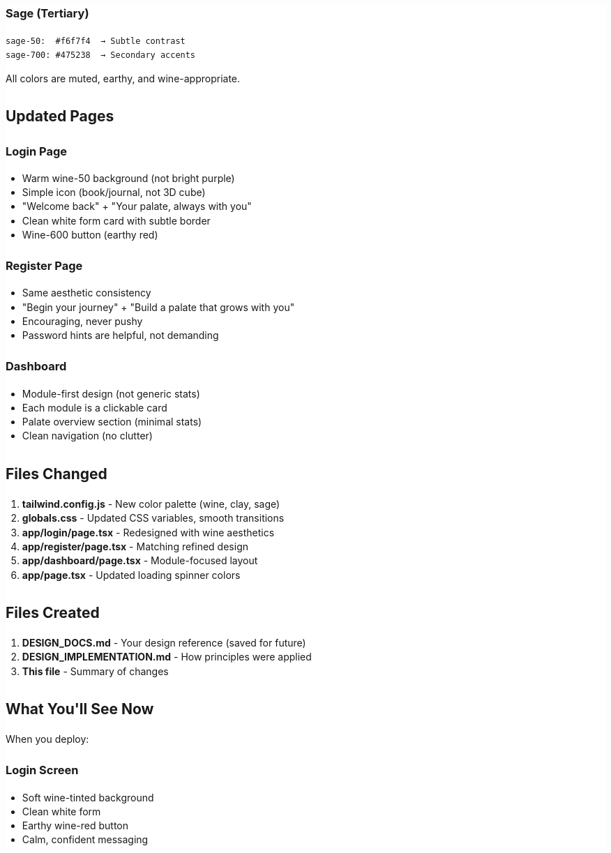 ### Sage (Tertiary)
```
sage-50:  #f6f7f4  → Subtle contrast
sage-700: #475238  → Secondary accents
```

All colors are muted, earthy, and wine-appropriate.

## Updated Pages

### Login Page
- Warm wine-50 background (not bright purple)
- Simple icon (book/journal, not 3D cube)
- "Welcome back" + "Your palate, always with you"
- Clean white form card with subtle border
- Wine-600 button (earthy red)

### Register Page
- Same aesthetic consistency
- "Begin your journey" + "Build a palate that grows with you"
- Encouraging, never pushy
- Password hints are helpful, not demanding

### Dashboard
- Module-first design (not generic stats)
- Each module is a clickable card
- Palate overview section (minimal stats)
- Clean navigation (no clutter)

## Files Changed

1. **tailwind.config.js** - New color palette (wine, clay, sage)
2. **globals.css** - Updated CSS variables, smooth transitions
3. **app/login/page.tsx** - Redesigned with wine aesthetics
4. **app/register/page.tsx** - Matching refined design
5. **app/dashboard/page.tsx** - Module-focused layout
6. **app/page.tsx** - Updated loading spinner colors

## Files Created

1. **DESIGN_DOCS.md** - Your design reference (saved for future)
2. **DESIGN_IMPLEMENTATION.md** - How principles were applied
3. **This file** - Summary of changes

## What You'll See Now

When you deploy:

### Login Screen
- Soft wine-tinted background
- Clean white form
- Earthy wine-red button
- Calm, confident messaging
